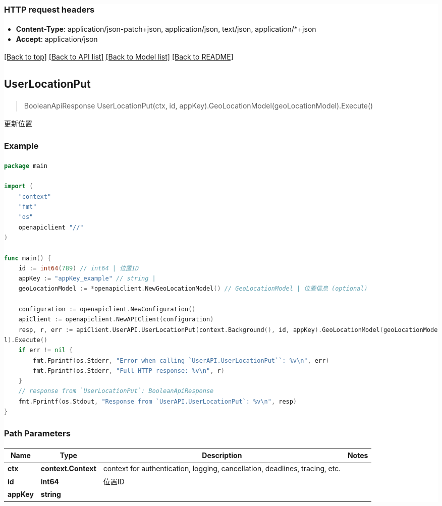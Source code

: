 ### HTTP request headers

- **Content-Type**: application/json-patch+json, application/json, text/json, application/*+json
- **Accept**: application/json

[[Back to top]](#) [[Back to API list]](../README.md#documentation-for-api-endpoints)
[[Back to Model list]](../README.md#documentation-for-models)
[[Back to README]](../README.md)


## UserLocationPut

> BooleanApiResponse UserLocationPut(ctx, id, appKey).GeoLocationModel(geoLocationModel).Execute()

更新位置



### Example

```go
package main

import (
	"context"
	"fmt"
	"os"
	openapiclient "//"
)

func main() {
	id := int64(789) // int64 | 位置ID
	appKey := "appKey_example" // string | 
	geoLocationModel := *openapiclient.NewGeoLocationModel() // GeoLocationModel | 位置信息 (optional)

	configuration := openapiclient.NewConfiguration()
	apiClient := openapiclient.NewAPIClient(configuration)
	resp, r, err := apiClient.UserAPI.UserLocationPut(context.Background(), id, appKey).GeoLocationModel(geoLocationModel).Execute()
	if err != nil {
		fmt.Fprintf(os.Stderr, "Error when calling `UserAPI.UserLocationPut``: %v\n", err)
		fmt.Fprintf(os.Stderr, "Full HTTP response: %v\n", r)
	}
	// response from `UserLocationPut`: BooleanApiResponse
	fmt.Fprintf(os.Stdout, "Response from `UserAPI.UserLocationPut`: %v\n", resp)
}
```

### Path Parameters


Name | Type | Description  | Notes
------------- | ------------- | ------------- | -------------
**ctx** | **context.Context** | context for authentication, logging, cancellation, deadlines, tracing, etc.
**id** | **int64** | 位置ID | 
**appKey** | **string** |  | 
